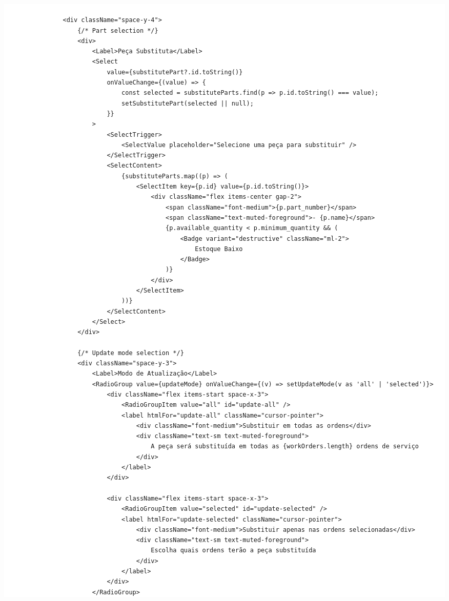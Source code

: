 ```tsx
                
                <div className="space-y-4">
                    {/* Part selection */}
                    <div>
                        <Label>Peça Substituta</Label>
                        <Select
                            value={substitutePart?.id.toString()}
                            onValueChange={(value) => {
                                const selected = substituteParts.find(p => p.id.toString() === value);
                                setSubstitutePart(selected || null);
                            }}
                        >
                            <SelectTrigger>
                                <SelectValue placeholder="Selecione uma peça para substituir" />
                            </SelectTrigger>
                            <SelectContent>
                                {substituteParts.map((p) => (
                                    <SelectItem key={p.id} value={p.id.toString()}>
                                        <div className="flex items-center gap-2">
                                            <span className="font-medium">{p.part_number}</span>
                                            <span className="text-muted-foreground">- {p.name}</span>
                                            {p.available_quantity < p.minimum_quantity && (
                                                <Badge variant="destructive" className="ml-2">
                                                    Estoque Baixo
                                                </Badge>
                                            )}
                                        </div>
                                    </SelectItem>
                                ))}
                            </SelectContent>
                        </Select>
                    </div>
                    
                    {/* Update mode selection */}
                    <div className="space-y-3">
                        <Label>Modo de Atualização</Label>
                        <RadioGroup value={updateMode} onValueChange={(v) => setUpdateMode(v as 'all' | 'selected')}>
                            <div className="flex items-start space-x-3">
                                <RadioGroupItem value="all" id="update-all" />
                                <label htmlFor="update-all" className="cursor-pointer">
                                    <div className="font-medium">Substituir em todas as ordens</div>
                                    <div className="text-sm text-muted-foreground">
                                        A peça será substituída em todas as {workOrders.length} ordens de serviço
                                    </div>
                                </label>
                            </div>
                            
                            <div className="flex items-start space-x-3">
                                <RadioGroupItem value="selected" id="update-selected" />
                                <label htmlFor="update-selected" className="cursor-pointer">
                                    <div className="font-medium">Substituir apenas nas ordens selecionadas</div>
                                    <div className="text-sm text-muted-foreground">
                                        Escolha quais ordens terão a peça substituída
                                    </div>
                                </label>
                            </div>
                        </RadioGroup>
```